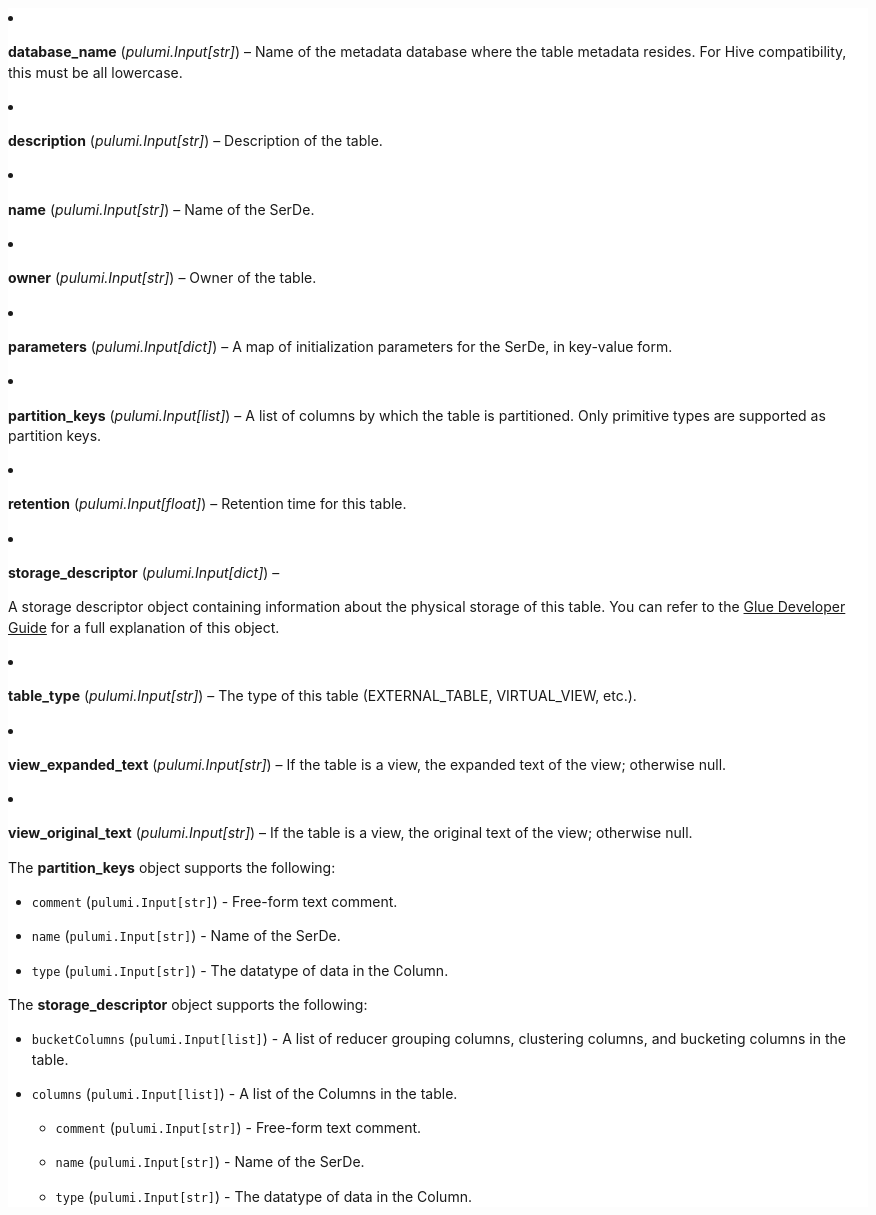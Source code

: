 <li><p><strong>database_name</strong> (<em>pulumi.Input</em><em>[</em><em>str</em><em>]</em>) – Name of the metadata database where the table metadata resides. For Hive compatibility, this must be all lowercase.</p></li>
<li><p><strong>description</strong> (<em>pulumi.Input</em><em>[</em><em>str</em><em>]</em>) – Description of the table.</p></li>
<li><p><strong>name</strong> (<em>pulumi.Input</em><em>[</em><em>str</em><em>]</em>) – Name of the SerDe.</p></li>
<li><p><strong>owner</strong> (<em>pulumi.Input</em><em>[</em><em>str</em><em>]</em>) – Owner of the table.</p></li>
<li><p><strong>parameters</strong> (<em>pulumi.Input</em><em>[</em><em>dict</em><em>]</em>) – A map of initialization parameters for the SerDe, in key-value form.</p></li>
<li><p><strong>partition_keys</strong> (<em>pulumi.Input</em><em>[</em><em>list</em><em>]</em>) – A list of columns by which the table is partitioned. Only primitive types are supported as partition keys.</p></li>
<li><p><strong>retention</strong> (<em>pulumi.Input</em><em>[</em><em>float</em><em>]</em>) – Retention time for this table.</p></li>
<li><p><strong>storage_descriptor</strong> (<em>pulumi.Input</em><em>[</em><em>dict</em><em>]</em>) – <p>A storage descriptor object containing information about the physical storage of this table. You can refer to the <a class="reference external" href="https://docs.aws.amazon.com/glue/latest/dg/aws-glue-api-catalog-tables.html#aws-glue-api-catalog-tables-StorageDescriptor">Glue Developer Guide</a> for a full explanation of this object.</p>
</p></li>
<li><p><strong>table_type</strong> (<em>pulumi.Input</em><em>[</em><em>str</em><em>]</em>) – The type of this table (EXTERNAL_TABLE, VIRTUAL_VIEW, etc.).</p></li>
<li><p><strong>view_expanded_text</strong> (<em>pulumi.Input</em><em>[</em><em>str</em><em>]</em>) – If the table is a view, the expanded text of the view; otherwise null.</p></li>
<li><p><strong>view_original_text</strong> (<em>pulumi.Input</em><em>[</em><em>str</em><em>]</em>) – If the table is a view, the original text of the view; otherwise null.</p></li>
</ul>
</dd>
</dl>
<p>The <strong>partition_keys</strong> object supports the following:</p>
<ul class="simple">
<li><p><code class="docutils literal notranslate"><span class="pre">comment</span></code> (<code class="docutils literal notranslate"><span class="pre">pulumi.Input[str]</span></code>) - Free-form text comment.</p></li>
<li><p><code class="docutils literal notranslate"><span class="pre">name</span></code> (<code class="docutils literal notranslate"><span class="pre">pulumi.Input[str]</span></code>) - Name of the SerDe.</p></li>
<li><p><code class="docutils literal notranslate"><span class="pre">type</span></code> (<code class="docutils literal notranslate"><span class="pre">pulumi.Input[str]</span></code>) - The datatype of data in the Column.</p></li>
</ul>
<p>The <strong>storage_descriptor</strong> object supports the following:</p>
<ul class="simple">
<li><p><code class="docutils literal notranslate"><span class="pre">bucketColumns</span></code> (<code class="docutils literal notranslate"><span class="pre">pulumi.Input[list]</span></code>) - A list of reducer grouping columns, clustering columns, and bucketing columns in the table.</p></li>
<li><p><code class="docutils literal notranslate"><span class="pre">columns</span></code> (<code class="docutils literal notranslate"><span class="pre">pulumi.Input[list]</span></code>) - A list of the Columns in the table.</p>
<ul>
<li><p><code class="docutils literal notranslate"><span class="pre">comment</span></code> (<code class="docutils literal notranslate"><span class="pre">pulumi.Input[str]</span></code>) - Free-form text comment.</p></li>
<li><p><code class="docutils literal notranslate"><span class="pre">name</span></code> (<code class="docutils literal notranslate"><span class="pre">pulumi.Input[str]</span></code>) - Name of the SerDe.</p></li>
<li><p><code class="docutils literal notranslate"><span class="pre">type</span></code> (<code class="docutils literal notranslate"><span class="pre">pulumi.Input[str]</span></code>) - The datatype of data in the Column.</p></li>
</ul>
</li>